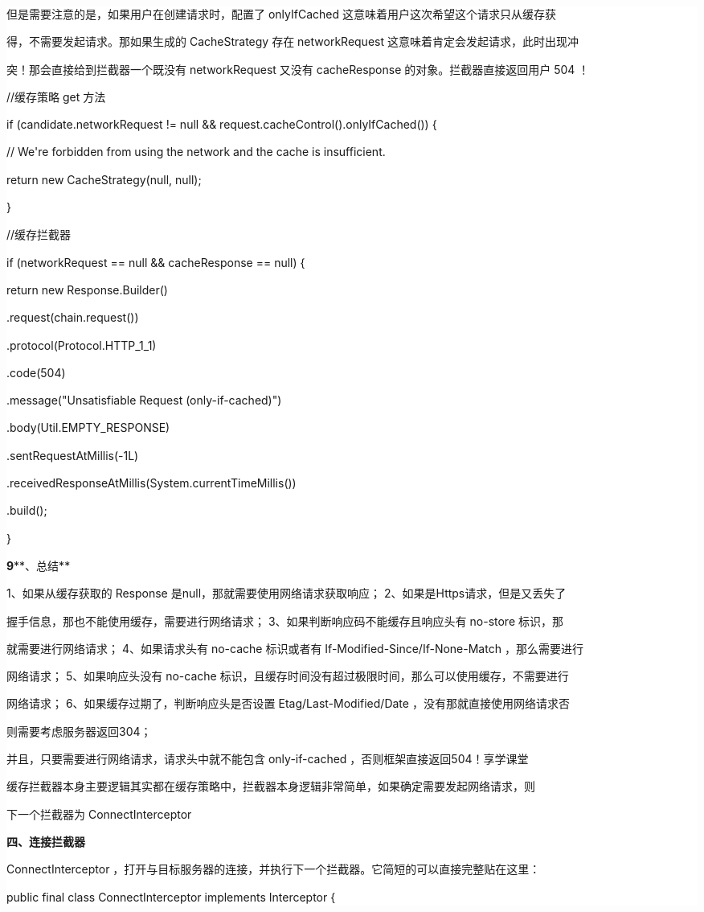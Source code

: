 但是需要注意的是，如果用户在创建请求时，配置了 onlyIfCached 这意味着用户这次希望这个请求只从缓存获

得，不需要发起请求。那如果生成的 CacheStrategy 存在 networkRequest 这意味着肯定会发起请求，此时出现冲

突！那会直接给到拦截器一个既没有 networkRequest 又没有 cacheResponse 的对象。拦截器直接返回用户 504 ！ 

//缓存策略 get 方法 

if (candidate.networkRequest != null && request.cacheControl().onlyIfCached()) { 

// We're forbidden from using the network and the cache is insufficient. 

return new CacheStrategy(null, null); 

}

//缓存拦截器 

if (networkRequest == null && cacheResponse == null) { 

return new Response.Builder() 

.request(chain.request()) 

.protocol(Protocol.HTTP_1_1) 

.code(504) 

.message("Unsatisfiable Request (only-if-cached)") 

.body(Util.EMPTY_RESPONSE) 

.sentRequestAtMillis(-1L) 

.receivedResponseAtMillis(System.currentTimeMillis()) 

.build(); 

} 

**9****、总结**

1、如果从缓存获取的 Response 是null，那就需要使用网络请求获取响应； 2、如果是Https请求，但是又丢失了

握手信息，那也不能使用缓存，需要进行网络请求； 3、如果判断响应码不能缓存且响应头有 no-store 标识，那

就需要进行网络请求； 4、如果请求头有 no-cache 标识或者有 If-Modified-Since/If-None-Match ，那么需要进行

网络请求； 5、如果响应头没有 no-cache 标识，且缓存时间没有超过极限时间，那么可以使用缓存，不需要进行

网络请求； 6、如果缓存过期了，判断响应头是否设置 Etag/Last-Modified/Date ，没有那就直接使用网络请求否

则需要考虑服务器返回304；

并且，只要需要进行网络请求，请求头中就不能包含 only-if-cached ，否则框架直接返回504！享学课堂

缓存拦截器本身主要逻辑其实都在缓存策略中，拦截器本身逻辑非常简单，如果确定需要发起网络请求，则

下一个拦截器为 ConnectInterceptor

**四、连接拦截器**

ConnectInterceptor ，打开与目标服务器的连接，并执行下一个拦截器。它简短的可以直接完整贴在这里：

public final class ConnectInterceptor implements Interceptor { 
